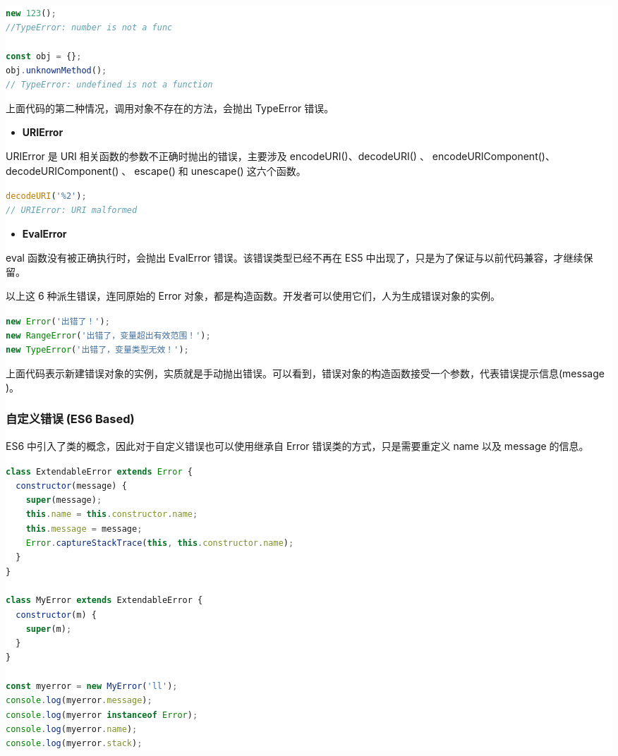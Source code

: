 ```js
new 123();
//TypeError: number is not a func

const obj = {};
obj.unknownMethod();
// TypeError: undefined is not a function
```

上面代码的第二种情况，调用对象不存在的方法，会抛出 TypeError 错误。

- **URIError**

URIError 是 URI 相关函数的参数不正确时抛出的错误，主要涉及 encodeURI()、decodeURI() 、 encodeURIComponent()、decodeURIComponent() 、 escape() 和 unescape() 这六个函数。

```js
decodeURI('%2');
// URIError: URI malformed
```

- **EvalError**

eval 函数没有被正确执行时，会抛出 EvalError 错误。该错误类型已经不再在 ES5 中出现了，只是为了保证与以前代码兼容，才继续保留。

以上这 6 种派生错误，连同原始的 Error 对象，都是构造函数。开发者可以使用它们，人为生成错误对象的实例。

```js
new Error('出错了！');
new RangeError('出错了，变量超出有效范围！');
new TypeError('出错了，变量类型无效！');
```

上面代码表示新建错误对象的实例，实质就是手动抛出错误。可以看到，错误对象的构造函数接受一个参数，代表错误提示信息(message )。

### 自定义错误 (ES6 Based)

ES6 中引入了类的概念，因此对于自定义错误也可以使用继承自 Error 错误类的方式，只是需要重定义 name 以及 message 的信息。

```js
class ExtendableError extends Error {
  constructor(message) {
    super(message);
    this.name = this.constructor.name;
    this.message = message;
    Error.captureStackTrace(this, this.constructor.name);
  }
}

class MyError extends ExtendableError {
  constructor(m) {
    super(m);
  }
}

const myerror = new MyError('ll');
console.log(myerror.message);
console.log(myerror instanceof Error);
console.log(myerror.name);
console.log(myerror.stack);
```
